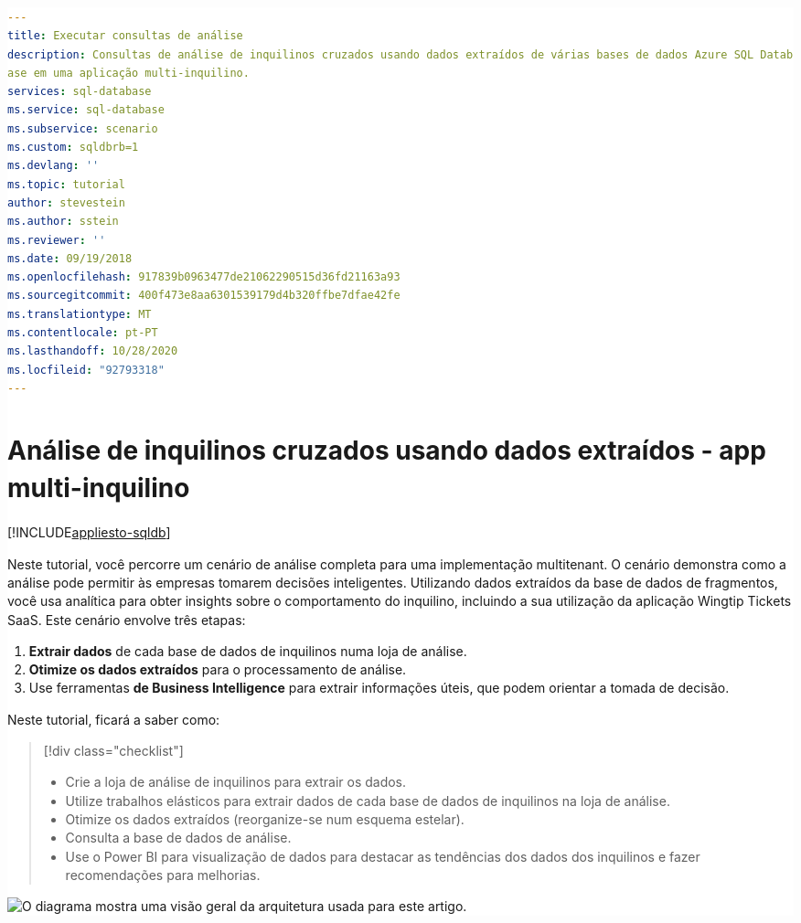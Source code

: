 ```yaml
---
title: Executar consultas de análise
description: Consultas de análise de inquilinos cruzados usando dados extraídos de várias bases de dados Azure SQL Database em uma aplicação multi-inquilino.
services: sql-database
ms.service: sql-database
ms.subservice: scenario
ms.custom: sqldbrb=1
ms.devlang: ''
ms.topic: tutorial
author: stevestein
ms.author: sstein
ms.reviewer: ''
ms.date: 09/19/2018
ms.openlocfilehash: 917839b0963477de21062290515d36fd21163a93
ms.sourcegitcommit: 400f473e8aa6301539179d4b320ffbe7dfae42fe
ms.translationtype: MT
ms.contentlocale: pt-PT
ms.lasthandoff: 10/28/2020
ms.locfileid: "92793318"
---
```

# <a name="cross-tenant-analytics-using-extracted-data---multi-tenant-app"></a>Análise de inquilinos cruzados usando dados extraídos - app multi-inquilino
[!INCLUDE[appliesto-sqldb](../includes/appliesto-sqldb.md)]
 
Neste tutorial, você percorre um cenário de análise completa para uma implementação multitenant. O cenário demonstra como a análise pode permitir às empresas tomarem decisões inteligentes. Utilizando dados extraídos da base de dados de fragmentos, você usa analítica para obter insights sobre o comportamento do inquilino, incluindo a sua utilização da aplicação Wingtip Tickets SaaS. Este cenário envolve três etapas: 

1.  **Extrair dados** de cada base de dados de inquilinos numa loja de análise.
2.  **Otimize os dados extraídos** para o processamento de análise.
3.  Use ferramentas **de Business Intelligence** para extrair informações úteis, que podem orientar a tomada de decisão. 

Neste tutorial, ficará a saber como:

> [!div class="checklist"]
> - Crie a loja de análise de inquilinos para extrair os dados.
> - Utilize trabalhos elásticos para extrair dados de cada base de dados de inquilinos na loja de análise.
> - Otimize os dados extraídos (reorganize-se num esquema estelar).
> - Consulta a base de dados de análise.
> - Use o Power BI para visualização de dados para destacar as tendências dos dados dos inquilinos e fazer recomendações para melhorias.

![O diagrama mostra uma visão geral da arquitetura usada para este artigo.](./media/saas-multitenantdb-tenant-analytics/architectureOverview.png)
